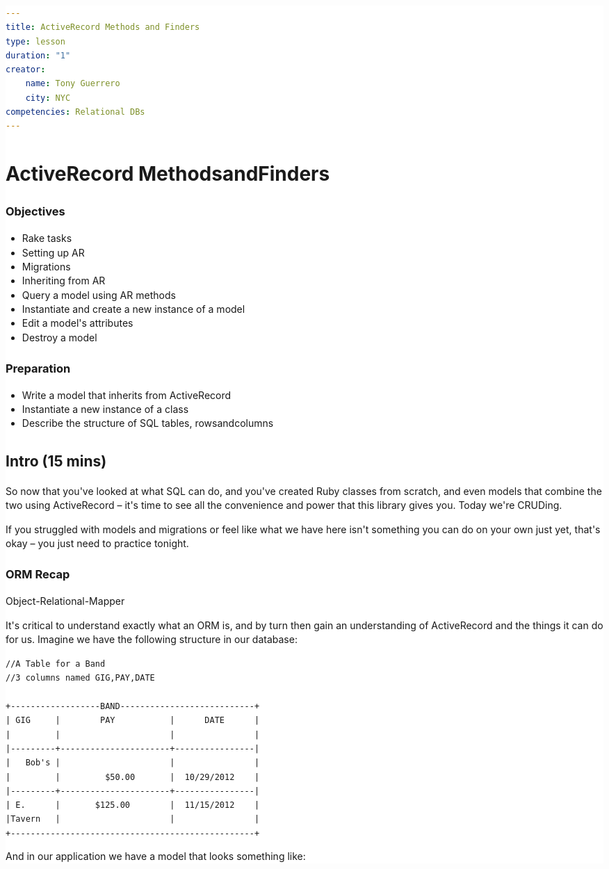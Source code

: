 ```yaml
---
title: ActiveRecord Methods and Finders
type: lesson
duration: "1"
creator:
    name: Tony Guerrero
    city: NYC
competencies: Relational DBs
---
```


# ActiveRecord MethodsandFinders

### Objectives
- Rake tasks
- Setting up AR
- Migrations
- Inheriting from AR
- Query a model using AR methods
- Instantiate and create a new instance of a model
- Edit a model's attributes
- Destroy a model


### Preparation
- Write a model that inherits from ActiveRecord
- Instantiate a new instance of a class
- Describe the structure of SQL tables, rowsandcolumns

## Intro (15 mins)

So now that you've looked at what SQL can do, and you've created Ruby classes from scratch, and even models that combine the two using ActiveRecord – it's time to see all the convenience and power that this library gives you. Today we're CRUDing.


If you struggled with models and migrations or feel like what we have here isn't something you can do on your own just yet, that's okay – you just need to practice tonight.


### ORM Recap

Object-Relational-Mapper

It's critical to understand exactly what an ORM is, and by turn then gain an understanding of ActiveRecord and the things it can do for us. Imagine we have the following structure in our database:

```
//A Table for a Band
//3 columns named GIG,PAY,DATE

+------------------BAND---------------------------+
| GIG     |        PAY           |      DATE      |
|         |                      |                |
|---------+----------------------+----------------|
|   Bob's |                      |                |
|         |         $50.00       |  10/29/2012    |
|---------+----------------------+----------------|
| E.      |       $125.00        |  11/15/2012    |
|Tavern   |                      |                |
+-------------------------------------------------+
```
And in our application we have a model that looks something like:
